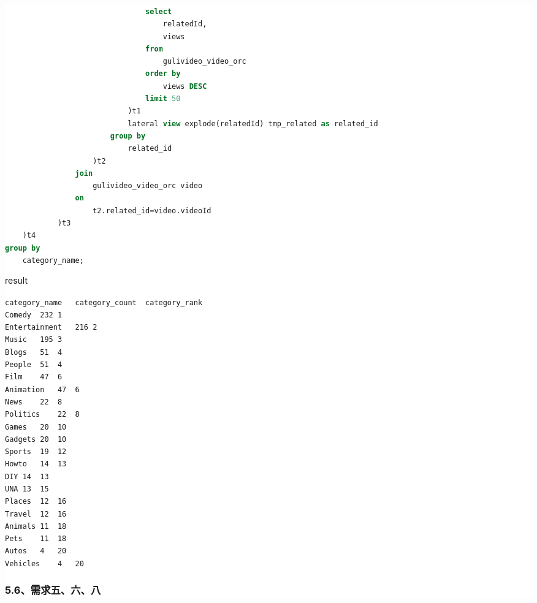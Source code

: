 ```sql
                                select
                                    relatedId,
                                    views
                                from
                                    gulivideo_video_orc
                                order by
                                    views DESC
                                limit 50
                            )t1
                            lateral view explode(relatedId) tmp_related as related_id
                        group by
                            related_id
                    )t2
                join 
                    gulivideo_video_orc video
                on
                    t2.related_id=video.videoId
            )t3
    )t4
group by
    category_name;
```

result

```
category_name	category_count	category_rank
Comedy	232	1
Entertainment	216	2
Music	195	3
Blogs	51	4
People	51	4
Film	47	6
Animation	47	6
News	22	8
Politics	22	8
Games	20	10
Gadgets	20	10
Sports	19	12
Howto	14	13
DIY	14	13
UNA	13	15
Places	12	16
Travel	12	16
Animals	11	18
Pets	11	18
Autos	4	20
Vehicles	4	20
```



### 5.6、需求五、六、八
